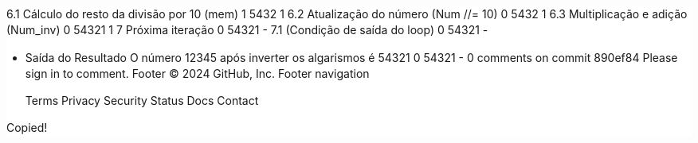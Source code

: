 6.1 	Cálculo do resto da divisão por 10 (mem) 		1 	5432 	1
6.2 	Atualização do número (Num //= 10) 		0 	5432 	1
6.3 	Multiplicação e adição (Num_inv) 		0 	54321 	1
7 	Próxima iteração 		0 	54321 	-
7.1 	(Condição de saída do loop) 		0 	54321 	-
- 	Saída do Resultado 	O número 12345 após inverter os algarismos é 54321 	0 	54321 	-
0 comments on commit 890ef84
Please sign in to comment.
Footer
© 2024 GitHub, Inc.
Footer navigation

    Terms
    Privacy
    Security
    Status
    Docs
    Contact

Copied! 
